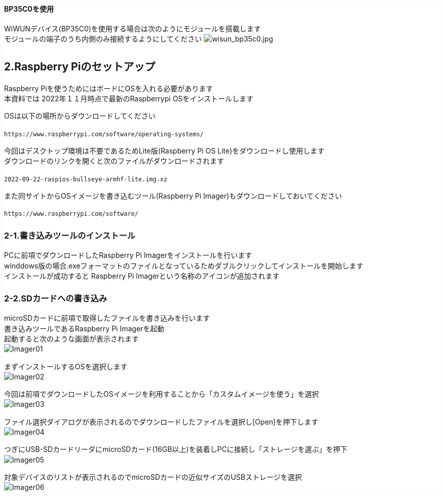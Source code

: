 #### BP35C0を使用
WiWUNデバイス(BP35C0)を使用する場合は次のようにモジュールを搭載します  
モジュールの端子のうち内側のみ接続するようにしてください 
![wisun_bp35c0.jpg](images/wisun_bp35c0.jpg "wisun_bp35c0.jpg") 

## 2.Raspberry Piのセットアップ
Raspberry Piを使うためにはボードにOSを入れる必要があります  
本資料では 2022年１１月時点で最新のRaspberrypi OSをインストールします  

OSは以下の場所からダウンロードしてください  
```
https://www.raspberrypi.com/software/operating-systems/
```

今回はデスクトップ環境は不要であるためLite版(Raspberry Pi OS Lite)をダウンロードし使用します  
ダウンロードのリンクを開くと次のファイルがダウンロードされます  
```
2022-09-22-raspios-bullseye-armhf-lite.img.xz
```

また同サイトからOSイメージを書き込むツール(Raspberry Pi Imager)もダウンロードしておいてください  
```
https://www.raspberrypi.com/software/
```

### 2-1.書き込みツールのインストール
PCに前項でダウンロードしたRaspberry Pi Imagerをインストールを行います  
winddows版の場合.exeフォーマットのファイルとなっているためダブルクリックしてインストールを開始します    
インストールが成功すると Raspberry Pi Imagerという名称のアイコンが追加されます  

### 2-2.SDカードへの書き込み
microSDカードに前項で取得したファイルを書き込みを行います    
書き込みツールであるRaspberry Pi Imagerを起動  
起動すると次のような画面が表示されます  
![Imager01](images/Imager01.png "Imager01") 

まずインストールするOSを選択します  
![Imager02](images/Imager02.png "Imager02") 

今回は前項でダウンロードしたOSイメージを利用することから「カスタムイメージを使う」を選択  
![Imager03](images/Imager03.png "Imager03") 

ファイル選択ダイアログが表示されるのでダウンロードしたファイルを選択し[Open]を押下します  
![Imager04](images/Imager04.png "Imager04") 

つぎにUSB-SDカードリーダにmicroSDカード(16GB以上)を装着しPCに接続し「ストレージを選ぶ」を押下  
![Imager05](images/Imager05.png "Imager05") 

対象デバイスのリストが表示されるのでmicroSDカードの近似サイズのUSBストレージを選択  
![Imager06](images/Imager06.png "Imager06") 
